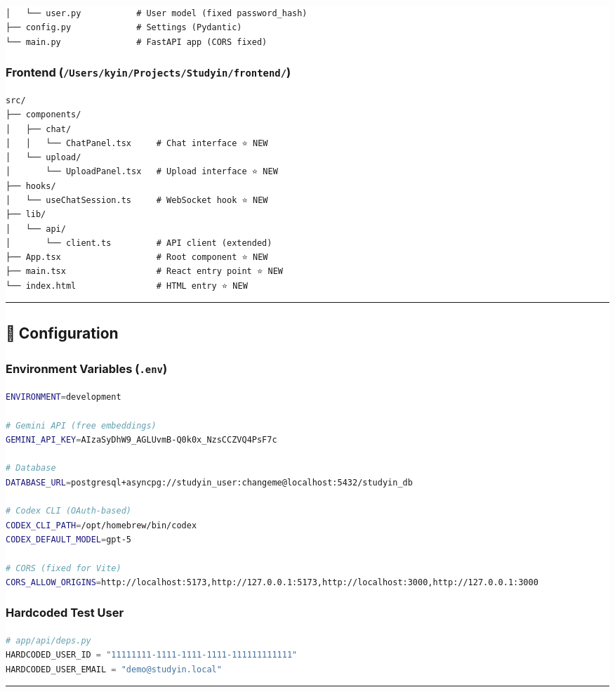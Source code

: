 ```
│   └── user.py           # User model (fixed password_hash)
├── config.py             # Settings (Pydantic)
└── main.py               # FastAPI app (CORS fixed)
```

### Frontend (`/Users/kyin/Projects/Studyin/frontend/`)
```
src/
├── components/
│   ├── chat/
│   │   └── ChatPanel.tsx     # Chat interface ⭐ NEW
│   └── upload/
│       └── UploadPanel.tsx   # Upload interface ⭐ NEW
├── hooks/
│   └── useChatSession.ts     # WebSocket hook ⭐ NEW
├── lib/
│   └── api/
│       └── client.ts         # API client (extended)
├── App.tsx                   # Root component ⭐ NEW
├── main.tsx                  # React entry point ⭐ NEW
└── index.html                # HTML entry ⭐ NEW
```

---

## 🔑 Configuration

### Environment Variables (`.env`)
```bash
ENVIRONMENT=development

# Gemini API (free embeddings)
GEMINI_API_KEY=AIzaSyDhW9_AGLUvmB-Q0k0x_NzsCCZVQ4PsF7c

# Database
DATABASE_URL=postgresql+asyncpg://studyin_user:changeme@localhost:5432/studyin_db

# Codex CLI (OAuth-based)
CODEX_CLI_PATH=/opt/homebrew/bin/codex
CODEX_DEFAULT_MODEL=gpt-5

# CORS (fixed for Vite)
CORS_ALLOW_ORIGINS=http://localhost:5173,http://127.0.0.1:5173,http://localhost:3000,http://127.0.0.1:3000
```

### Hardcoded Test User
```python
# app/api/deps.py
HARDCODED_USER_ID = "11111111-1111-1111-1111-111111111111"
HARDCODED_USER_EMAIL = "demo@studyin.local"
```

---